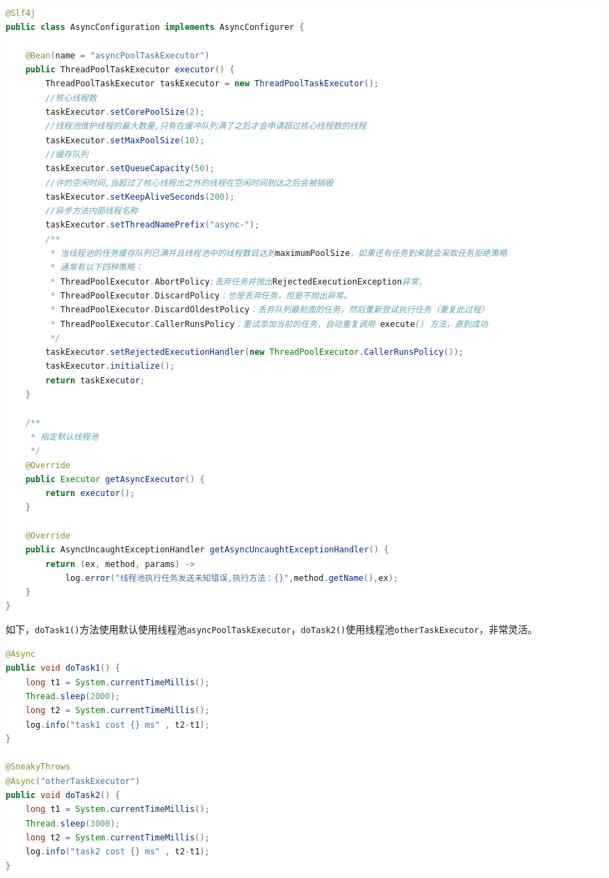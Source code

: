 ```java
@Slf4j
public class AsyncConfiguration implements AsyncConfigurer {

    @Bean(name = "asyncPoolTaskExecutor")
    public ThreadPoolTaskExecutor executor() {
        ThreadPoolTaskExecutor taskExecutor = new ThreadPoolTaskExecutor();
        //核心线程数
        taskExecutor.setCorePoolSize(2);
        //线程池维护线程的最大数量,只有在缓冲队列满了之后才会申请超过核心线程数的线程
        taskExecutor.setMaxPoolSize(10);
        //缓存队列
        taskExecutor.setQueueCapacity(50);
        //许的空闲时间,当超过了核心线程出之外的线程在空闲时间到达之后会被销毁
        taskExecutor.setKeepAliveSeconds(200);
        //异步方法内部线程名称
        taskExecutor.setThreadNamePrefix("async-");
        /**
         * 当线程池的任务缓存队列已满并且线程池中的线程数目达到maximumPoolSize，如果还有任务到来就会采取任务拒绝策略
         * 通常有以下四种策略：
         * ThreadPoolExecutor.AbortPolicy:丢弃任务并抛出RejectedExecutionException异常。
         * ThreadPoolExecutor.DiscardPolicy：也是丢弃任务，但是不抛出异常。
         * ThreadPoolExecutor.DiscardOldestPolicy：丢弃队列最前面的任务，然后重新尝试执行任务（重复此过程）
         * ThreadPoolExecutor.CallerRunsPolicy：重试添加当前的任务，自动重复调用 execute() 方法，直到成功
         */
        taskExecutor.setRejectedExecutionHandler(new ThreadPoolExecutor.CallerRunsPolicy());
        taskExecutor.initialize();
        return taskExecutor;
    }

    /**
     * 指定默认线程池
     */
    @Override
    public Executor getAsyncExecutor() {
        return executor();
    }

    @Override
    public AsyncUncaughtExceptionHandler getAsyncUncaughtExceptionHandler() {
        return (ex, method, params) ->
            log.error("线程池执行任务发送未知错误,执行方法：{}",method.getName(),ex);
    }
}
```
如下，`doTask1()`方法使用默认使用线程池`asyncPoolTaskExecutor`，`doTask2()`使用线程池`otherTaskExecutor`，非常灵活。
```java
@Async
public void doTask1() {
    long t1 = System.currentTimeMillis();
    Thread.sleep(2000);
    long t2 = System.currentTimeMillis();
    log.info("task1 cost {} ms" , t2-t1);
}

@SneakyThrows
@Async("otherTaskExecutor")
public void doTask2() {
    long t1 = System.currentTimeMillis();
    Thread.sleep(3000);
    long t2 = System.currentTimeMillis();
    log.info("task2 cost {} ms" , t2-t1);
}
```
